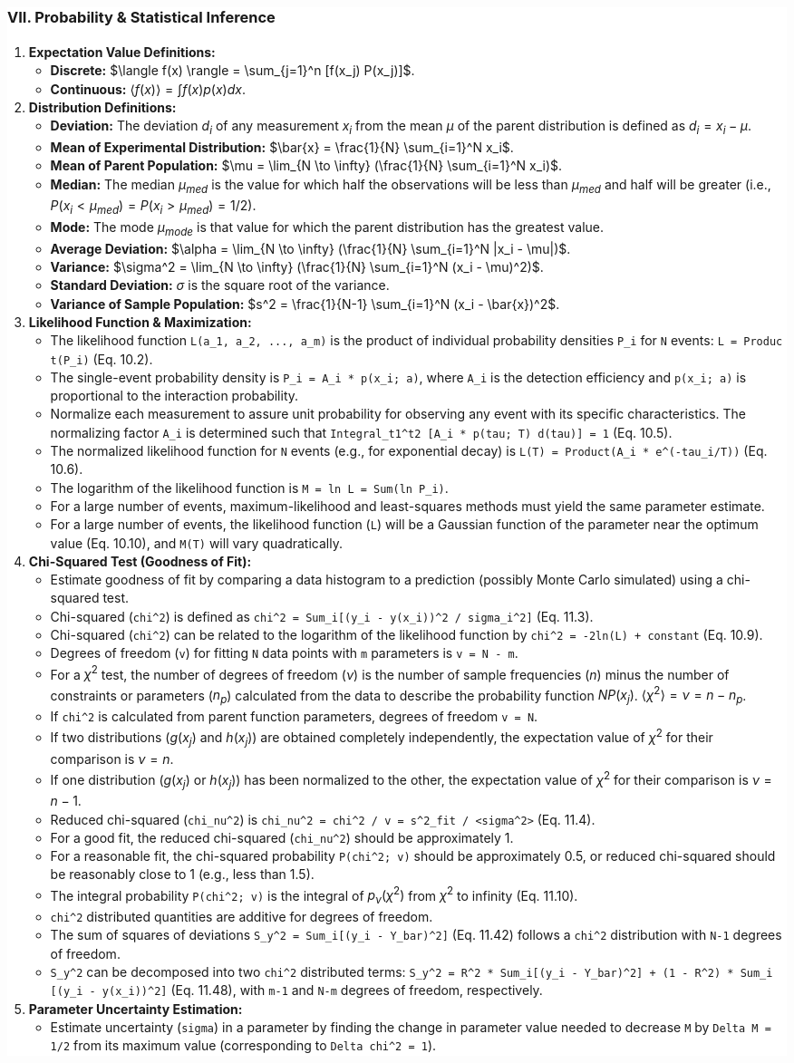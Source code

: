 ### VII. Probability & Statistical Inference

1. **Expectation Value Definitions:**
    * **Discrete:** $\langle f(x) \rangle = \sum_{j=1}^n [f(x_j) P(x_j)]$.
    * **Continuous:** $\langle f(x) \rangle = \int f(x) p(x) dx$.
2. **Distribution Definitions:**
    * **Deviation:** The deviation $d_i$ of any measurement $x_i$ from the mean $\mu$ of the parent distribution is defined as $d_i = x_i - \mu$.
    * **Mean of Experimental Distribution:** $\bar{x} = \frac{1}{N} \sum_{i=1}^N x_i$.
    * **Mean of Parent Population:** $\mu = \lim_{N \to \infty} (\frac{1}{N} \sum_{i=1}^N x_i)$.
    * **Median:** The median $\mu_{med}$ is the value for which half the observations will be less than $\mu_{med}$ and half will be greater (i.e., $P(x_i < \mu_{med}) = P(x_i > \mu_{med}) = 1/2$).
    * **Mode:** The mode $\mu_{mode}$ is that value for which the parent distribution has the greatest value.
    * **Average Deviation:** $\alpha = \lim_{N \to \infty} (\frac{1}{N} \sum_{i=1}^N |x_i - \mu|)$.
    * **Variance:** $\sigma^2 = \lim_{N \to \infty} (\frac{1}{N} \sum_{i=1}^N (x_i - \mu)^2)$.
    * **Standard Deviation:** $\sigma$ is the square root of the variance.
    * **Variance of Sample Population:** $s^2 = \frac{1}{N-1} \sum_{i=1}^N (x_i - \bar{x})^2$.
3. **Likelihood Function & Maximization:**
    * The likelihood function `L(a_1, a_2, ..., a_m)` is the product of individual probability densities `P_i` for `N` events: `L = Product(P_i)` (Eq. 10.2).
    * The single-event probability density is `P_i = A_i * p(x_i; a)`, where `A_i` is the detection efficiency and `p(x_i; a)` is proportional to the interaction probability.
    * Normalize each measurement to assure unit probability for observing any event with its specific characteristics. The normalizing factor `A_i` is determined such that `Integral_t1^t2 [A_i * p(tau; T) d(tau)] = 1` (Eq. 10.5).
    * The normalized likelihood function for `N` events (e.g., for exponential decay) is `L(T) = Product(A_i * e^(-tau_i/T))` (Eq. 10.6).
    * The logarithm of the likelihood function is `M = ln L = Sum(ln P_i)`.
    * For a large number of events, maximum-likelihood and least-squares methods must yield the same parameter estimate.
    * For a large number of events, the likelihood function (`L`) will be a Gaussian function of the parameter near the optimum value (Eq. 10.10), and `M(T)` will vary quadratically.
4. **Chi-Squared Test (Goodness of Fit):**
    * Estimate goodness of fit by comparing a data histogram to a prediction (possibly Monte Carlo simulated) using a chi-squared test.
    * Chi-squared (`chi^2`) is defined as `chi^2 = Sum_i[(y_i - y(x_i))^2 / sigma_i^2]` (Eq. 11.3).
    * Chi-squared (`chi^2`) can be related to the logarithm of the likelihood function by `chi^2 = -2ln(L) + constant` (Eq. 10.9).
    * Degrees of freedom (`v`) for fitting `N` data points with `m` parameters is `v = N - m`.
    * For a $\chi^2$ test, the number of degrees of freedom ($\nu$) is the number of sample frequencies ($n$) minus the number of constraints or parameters ($n_p$) calculated from the data to describe the probability function $NP(x_j)$. $\langle \chi^2 \rangle = \nu = n - n_p$.
    * If `chi^2` is calculated from parent function parameters, degrees of freedom `v = N`.
    * If two distributions ($g(x_j)$ and $h(x_j)$) are obtained completely independently, the expectation value of $\chi^2$ for their comparison is $\nu=n$.
    * If one distribution ($g(x_j)$ or $h(x_j)$) has been normalized to the other, the expectation value of $\chi^2$ for their comparison is $\nu=n-1$.
    * Reduced chi-squared (`chi_nu^2`) is `chi_nu^2 = chi^2 / v = s^2_fit / <sigma^2>` (Eq. 11.4).
    * For a good fit, the reduced chi-squared (`chi_nu^2`) should be approximately 1.
    * For a reasonable fit, the chi-squared probability `P(chi^2; v)` should be approximately 0.5, or reduced chi-squared should be reasonably close to 1 (e.g., less than 1.5).
    * The integral probability `P(chi^2; v)` is the integral of $p_\nu(\chi^2)$ from $\chi^2$ to infinity (Eq. 11.10).
    * `chi^2` distributed quantities are additive for degrees of freedom.
    * The sum of squares of deviations `S_y^2 = Sum_i[(y_i - Y_bar)^2]` (Eq. 11.42) follows a `chi^2` distribution with `N-1` degrees of freedom.
    * `S_y^2` can be decomposed into two `chi^2` distributed terms: `S_y^2 = R^2 * Sum_i[(y_i - Y_bar)^2] + (1 - R^2) * Sum_i[(y_i - y(x_i))^2]` (Eq. 11.48), with `m-1` and `N-m` degrees of freedom, respectively.
5. **Parameter Uncertainty Estimation:**
    * Estimate uncertainty (`sigma`) in a parameter by finding the change in parameter value needed to decrease `M` by `Delta M = 1/2` from its maximum value (corresponding to `Delta chi^2 = 1`).